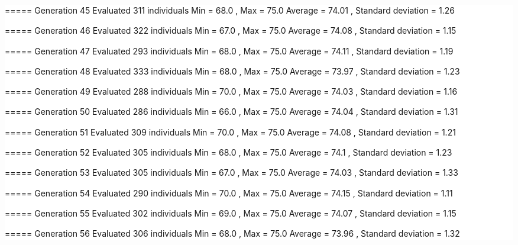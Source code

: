 ===== Generation 45
Evaluated 311 individuals
Min = 68.0 , Max = 75.0
Average = 74.01 , Standard deviation = 1.26

===== Generation 46
Evaluated 322 individuals
Min = 67.0 , Max = 75.0
Average = 74.08 , Standard deviation = 1.15

===== Generation 47
Evaluated 293 individuals
Min = 68.0 , Max = 75.0
Average = 74.11 , Standard deviation = 1.19

===== Generation 48
Evaluated 333 individuals
Min = 68.0 , Max = 75.0
Average = 73.97 , Standard deviation = 1.23

===== Generation 49
Evaluated 288 individuals
Min = 70.0 , Max = 75.0
Average = 74.03 , Standard deviation = 1.16

===== Generation 50
Evaluated 286 individuals
Min = 66.0 , Max = 75.0
Average = 74.04 , Standard deviation = 1.31

===== Generation 51
Evaluated 309 individuals
Min = 70.0 , Max = 75.0
Average = 74.08 , Standard deviation = 1.21

===== Generation 52
Evaluated 305 individuals
Min = 68.0 , Max = 75.0
Average = 74.1 , Standard deviation = 1.23

===== Generation 53
Evaluated 305 individuals
Min = 67.0 , Max = 75.0
Average = 74.03 , Standard deviation = 1.33

===== Generation 54
Evaluated 290 individuals
Min = 70.0 , Max = 75.0
Average = 74.15 , Standard deviation = 1.11

===== Generation 55
Evaluated 302 individuals
Min = 69.0 , Max = 75.0
Average = 74.07 , Standard deviation = 1.15

===== Generation 56
Evaluated 306 individuals
Min = 68.0 , Max = 75.0
Average = 73.96 , Standard deviation = 1.32
